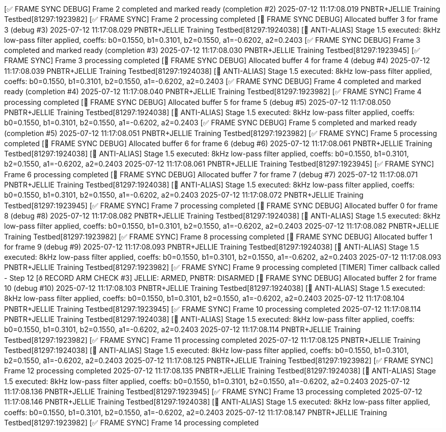 [✅ FRAME SYNC DEBUG] Frame 2 completed and marked ready (completion #2)
2025-07-12 11:17:08.019 PNBTR+JELLIE Training Testbed[81297:1923982] [✅ FRAME SYNC] Frame 2 processing completed
[🔧 FRAME SYNC DEBUG] Allocated buffer 3 for frame 3 (debug #3)
2025-07-12 11:17:08.029 PNBTR+JELLIE Training Testbed[81297:1924038] [🎯 ANTI-ALIAS] Stage 1.5 executed: 8kHz low-pass filter applied, coeffs: b0=0.1550, b1=0.3101, b2=0.1550, a1=-0.6202, a2=0.2403
[✅ FRAME SYNC DEBUG] Frame 3 completed and marked ready (completion #3)
2025-07-12 11:17:08.030 PNBTR+JELLIE Training Testbed[81297:1923945] [✅ FRAME SYNC] Frame 3 processing completed
[🔧 FRAME SYNC DEBUG] Allocated buffer 4 for frame 4 (debug #4)
2025-07-12 11:17:08.039 PNBTR+JELLIE Training Testbed[81297:1924038] [🎯 ANTI-ALIAS] Stage 1.5 executed: 8kHz low-pass filter applied, coeffs: b0=0.1550, b1=0.3101, b2=0.1550, a1=-0.6202, a2=0.2403
[✅ FRAME SYNC DEBUG] Frame 4 completed and marked ready (completion #4)
2025-07-12 11:17:08.040 PNBTR+JELLIE Training Testbed[81297:1923982] [✅ FRAME SYNC] Frame 4 processing completed
[🔧 FRAME SYNC DEBUG] Allocated buffer 5 for frame 5 (debug #5)
2025-07-12 11:17:08.050 PNBTR+JELLIE Training Testbed[81297:1924038] [🎯 ANTI-ALIAS] Stage 1.5 executed: 8kHz low-pass filter applied, coeffs: b0=0.1550, b1=0.3101, b2=0.1550, a1=-0.6202, a2=0.2403
[✅ FRAME SYNC DEBUG] Frame 5 completed and marked ready (completion #5)
2025-07-12 11:17:08.051 PNBTR+JELLIE Training Testbed[81297:1923982] [✅ FRAME SYNC] Frame 5 processing completed
[🔧 FRAME SYNC DEBUG] Allocated buffer 6 for frame 6 (debug #6)
2025-07-12 11:17:08.061 PNBTR+JELLIE Training Testbed[81297:1924038] [🎯 ANTI-ALIAS] Stage 1.5 executed: 8kHz low-pass filter applied, coeffs: b0=0.1550, b1=0.3101, b2=0.1550, a1=-0.6202, a2=0.2403
2025-07-12 11:17:08.061 PNBTR+JELLIE Training Testbed[81297:1923945] [✅ FRAME SYNC] Frame 6 processing completed
[🔧 FRAME SYNC DEBUG] Allocated buffer 7 for frame 7 (debug #7)
2025-07-12 11:17:08.071 PNBTR+JELLIE Training Testbed[81297:1924038] [🎯 ANTI-ALIAS] Stage 1.5 executed: 8kHz low-pass filter applied, coeffs: b0=0.1550, b1=0.3101, b2=0.1550, a1=-0.6202, a2=0.2403
2025-07-12 11:17:08.072 PNBTR+JELLIE Training Testbed[81297:1923945] [✅ FRAME SYNC] Frame 7 processing completed
[🔧 FRAME SYNC DEBUG] Allocated buffer 0 for frame 8 (debug #8)
2025-07-12 11:17:08.082 PNBTR+JELLIE Training Testbed[81297:1924038] [🎯 ANTI-ALIAS] Stage 1.5 executed: 8kHz low-pass filter applied, coeffs: b0=0.1550, b1=0.3101, b2=0.1550, a1=-0.6202, a2=0.2403
2025-07-12 11:17:08.082 PNBTR+JELLIE Training Testbed[81297:1923982] [✅ FRAME SYNC] Frame 8 processing completed
[🔧 FRAME SYNC DEBUG] Allocated buffer 1 for frame 9 (debug #9)
2025-07-12 11:17:08.093 PNBTR+JELLIE Training Testbed[81297:1924038] [🎯 ANTI-ALIAS] Stage 1.5 executed: 8kHz low-pass filter applied, coeffs: b0=0.1550, b1=0.3101, b2=0.1550, a1=-0.6202, a2=0.2403
2025-07-12 11:17:08.093 PNBTR+JELLIE Training Testbed[81297:1923982] [✅ FRAME SYNC] Frame 9 processing completed
[TIMER] Timer callback called - Step 12
[ð RECORD ARM CHECK #3] JELLIE: ARMED, PNBTR: DISARMED
[🔧 FRAME SYNC DEBUG] Allocated buffer 2 for frame 10 (debug #10)
2025-07-12 11:17:08.103 PNBTR+JELLIE Training Testbed[81297:1924038] [🎯 ANTI-ALIAS] Stage 1.5 executed: 8kHz low-pass filter applied, coeffs: b0=0.1550, b1=0.3101, b2=0.1550, a1=-0.6202, a2=0.2403
2025-07-12 11:17:08.104 PNBTR+JELLIE Training Testbed[81297:1923945] [✅ FRAME SYNC] Frame 10 processing completed
2025-07-12 11:17:08.114 PNBTR+JELLIE Training Testbed[81297:1924038] [🎯 ANTI-ALIAS] Stage 1.5 executed: 8kHz low-pass filter applied, coeffs: b0=0.1550, b1=0.3101, b2=0.1550, a1=-0.6202, a2=0.2403
2025-07-12 11:17:08.114 PNBTR+JELLIE Training Testbed[81297:1923982] [✅ FRAME SYNC] Frame 11 processing completed
2025-07-12 11:17:08.125 PNBTR+JELLIE Training Testbed[81297:1924038] [🎯 ANTI-ALIAS] Stage 1.5 executed: 8kHz low-pass filter applied, coeffs: b0=0.1550, b1=0.3101, b2=0.1550, a1=-0.6202, a2=0.2403
2025-07-12 11:17:08.125 PNBTR+JELLIE Training Testbed[81297:1923982] [✅ FRAME SYNC] Frame 12 processing completed
2025-07-12 11:17:08.135 PNBTR+JELLIE Training Testbed[81297:1924038] [🎯 ANTI-ALIAS] Stage 1.5 executed: 8kHz low-pass filter applied, coeffs: b0=0.1550, b1=0.3101, b2=0.1550, a1=-0.6202, a2=0.2403
2025-07-12 11:17:08.136 PNBTR+JELLIE Training Testbed[81297:1923945] [✅ FRAME SYNC] Frame 13 processing completed
2025-07-12 11:17:08.146 PNBTR+JELLIE Training Testbed[81297:1924038] [🎯 ANTI-ALIAS] Stage 1.5 executed: 8kHz low-pass filter applied, coeffs: b0=0.1550, b1=0.3101, b2=0.1550, a1=-0.6202, a2=0.2403
2025-07-12 11:17:08.147 PNBTR+JELLIE Training Testbed[81297:1923982] [✅ FRAME SYNC] Frame 14 processing completed